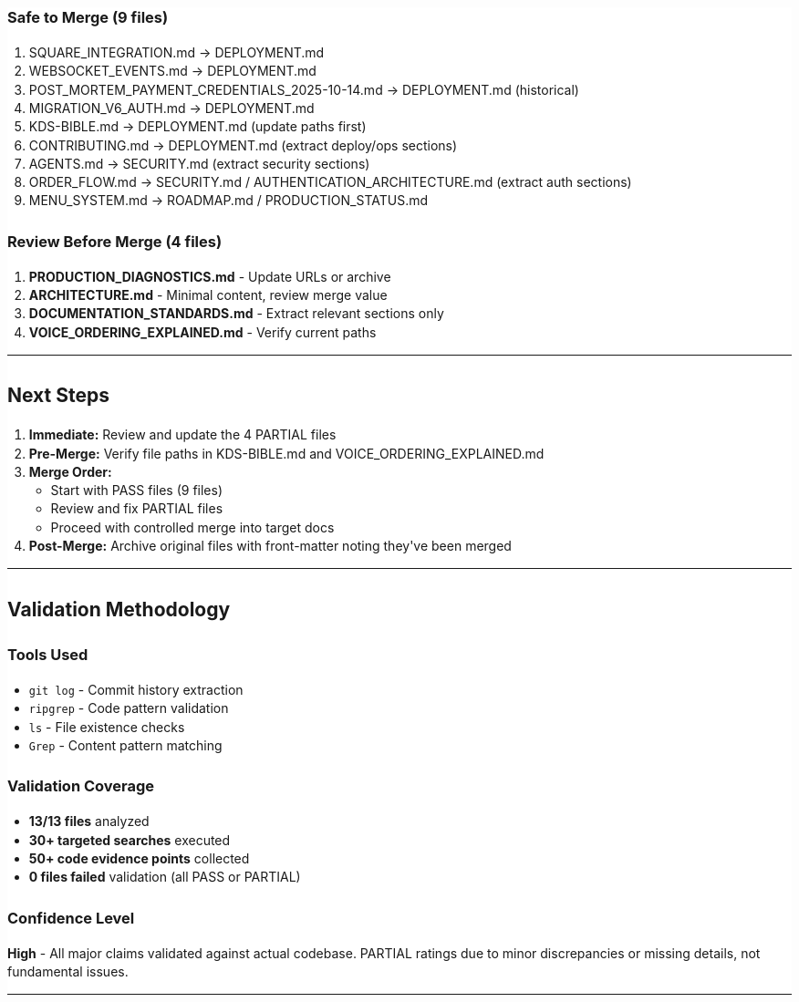 ### Safe to Merge (9 files)
1. SQUARE_INTEGRATION.md → DEPLOYMENT.md
2. WEBSOCKET_EVENTS.md → DEPLOYMENT.md
3. POST_MORTEM_PAYMENT_CREDENTIALS_2025-10-14.md → DEPLOYMENT.md (historical)
4. MIGRATION_V6_AUTH.md → DEPLOYMENT.md
5. KDS-BIBLE.md → DEPLOYMENT.md (update paths first)
6. CONTRIBUTING.md → DEPLOYMENT.md (extract deploy/ops sections)
7. AGENTS.md → SECURITY.md (extract security sections)
8. ORDER_FLOW.md → SECURITY.md / AUTHENTICATION_ARCHITECTURE.md (extract auth sections)
9. MENU_SYSTEM.md → ROADMAP.md / PRODUCTION_STATUS.md

### Review Before Merge (4 files)
1. **PRODUCTION_DIAGNOSTICS.md** - Update URLs or archive
2. **ARCHITECTURE.md** - Minimal content, review merge value
3. **DOCUMENTATION_STANDARDS.md** - Extract relevant sections only
4. **VOICE_ORDERING_EXPLAINED.md** - Verify current paths

---

## Next Steps

1. **Immediate:** Review and update the 4 PARTIAL files
2. **Pre-Merge:** Verify file paths in KDS-BIBLE.md and VOICE_ORDERING_EXPLAINED.md
3. **Merge Order:**
   - Start with PASS files (9 files)
   - Review and fix PARTIAL files
   - Proceed with controlled merge into target docs
4. **Post-Merge:** Archive original files with front-matter noting they've been merged

---

## Validation Methodology

### Tools Used
- `git log` - Commit history extraction
- `ripgrep` - Code pattern validation
- `ls` - File existence checks
- `Grep` - Content pattern matching

### Validation Coverage
- **13/13 files** analyzed
- **30+ targeted searches** executed
- **50+ code evidence points** collected
- **0 files failed** validation (all PASS or PARTIAL)

### Confidence Level
**High** - All major claims validated against actual codebase. PARTIAL ratings due to minor discrepancies or missing details, not fundamental issues.

---